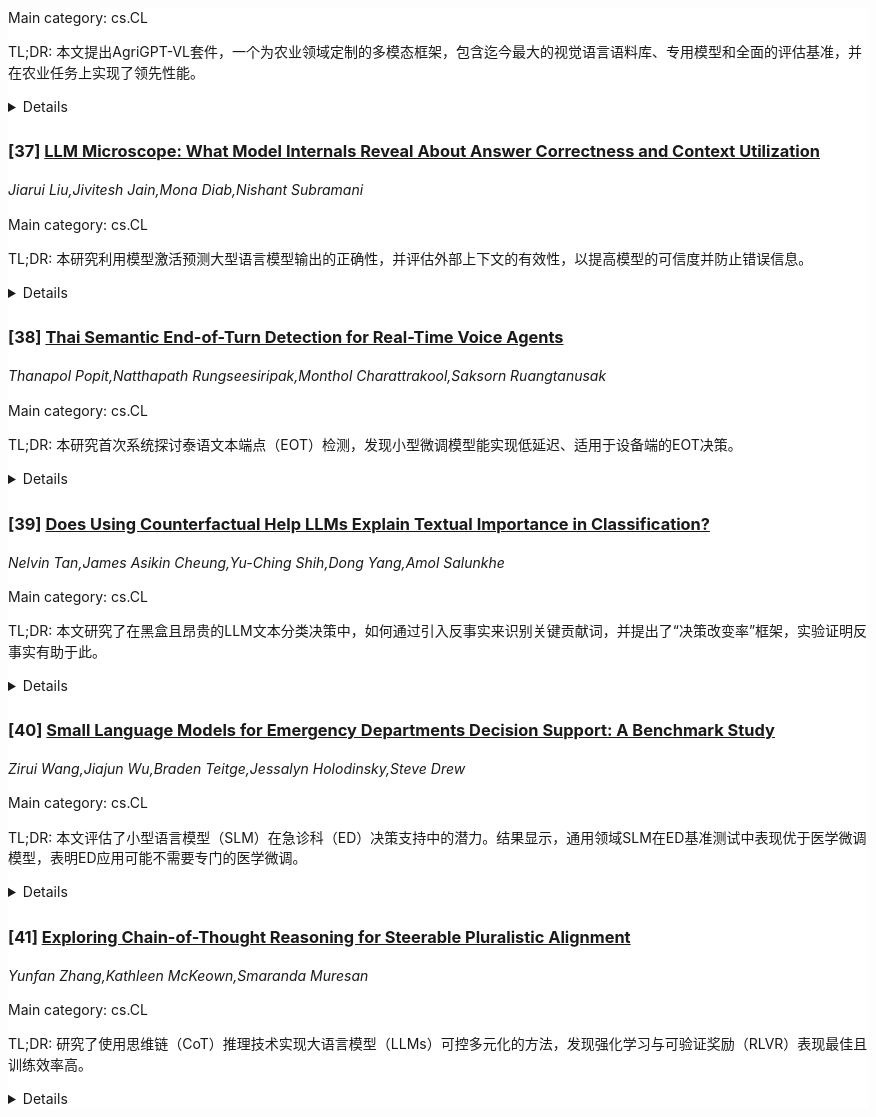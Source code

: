 Main category: cs.CL

TL;DR: 本文提出AgriGPT-VL套件，一个为农业领域定制的多模态框架，包含迄今最大的视觉语言语料库、专用模型和全面的评估基准，并在农业任务上实现了领先性能。


<details><summary>Details</summary></details>


### [37] [LLM Microscope: What Model Internals Reveal About Answer Correctness and Context Utilization](https://arxiv.org/abs/2510.04013)
*Jiarui Liu,Jivitesh Jain,Mona Diab,Nishant Subramani*

Main category: cs.CL

TL;DR: 本研究利用模型激活预测大型语言模型输出的正确性，并评估外部上下文的有效性，以提高模型的可信度并防止错误信息。


<details><summary>Details</summary></details>


### [38] [Thai Semantic End-of-Turn Detection for Real-Time Voice Agents](https://arxiv.org/abs/2510.04016)
*Thanapol Popit,Natthapath Rungseesiripak,Monthol Charattrakool,Saksorn Ruangtanusak*

Main category: cs.CL

TL;DR: 本研究首次系统探讨泰语文本端点（EOT）检测，发现小型微调模型能实现低延迟、适用于设备端的EOT决策。


<details><summary>Details</summary></details>


### [39] [Does Using Counterfactual Help LLMs Explain Textual Importance in Classification?](https://arxiv.org/abs/2510.04031)
*Nelvin Tan,James Asikin Cheung,Yu-Ching Shih,Dong Yang,Amol Salunkhe*

Main category: cs.CL

TL;DR: 本文研究了在黑盒且昂贵的LLM文本分类决策中，如何通过引入反事实来识别关键贡献词，并提出了“决策改变率”框架，实验证明反事实有助于此。


<details><summary>Details</summary></details>


### [40] [Small Language Models for Emergency Departments Decision Support: A Benchmark Study](https://arxiv.org/abs/2510.04032)
*Zirui Wang,Jiajun Wu,Braden Teitge,Jessalyn Holodinsky,Steve Drew*

Main category: cs.CL

TL;DR: 本文评估了小型语言模型（SLM）在急诊科（ED）决策支持中的潜力。结果显示，通用领域SLM在ED基准测试中表现优于医学微调模型，表明ED应用可能不需要专门的医学微调。


<details><summary>Details</summary></details>


### [41] [Exploring Chain-of-Thought Reasoning for Steerable Pluralistic Alignment](https://arxiv.org/abs/2510.04045)
*Yunfan Zhang,Kathleen McKeown,Smaranda Muresan*

Main category: cs.CL

TL;DR: 研究了使用思维链（CoT）推理技术实现大语言模型（LLMs）可控多元化的方法，发现强化学习与可验证奖励（RLVR）表现最佳且训练效率高。


<details>
  <summary>Details</summary>
